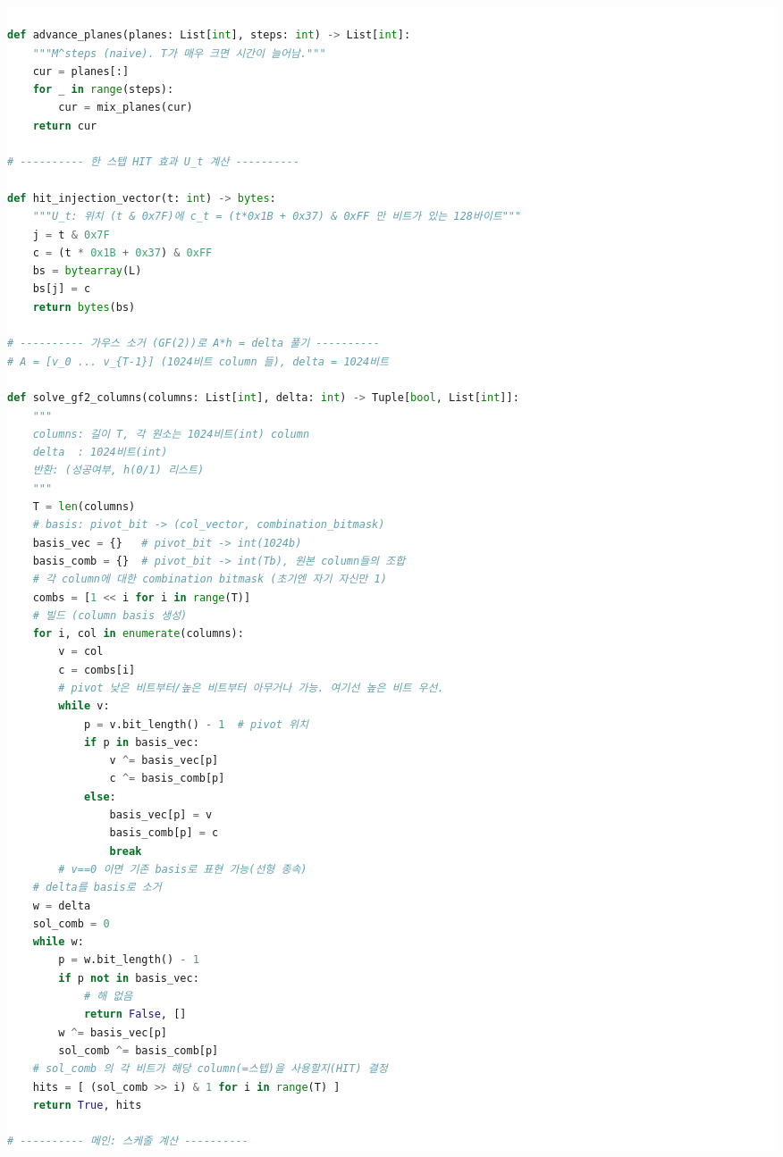 ```python

def advance_planes(planes: List[int], steps: int) -> List[int]:
    """M^steps (naive). T가 매우 크면 시간이 늘어남."""
    cur = planes[:]
    for _ in range(steps):
        cur = mix_planes(cur)
    return cur

# ---------- 한 스텝 HIT 효과 U_t 계산 ----------

def hit_injection_vector(t: int) -> bytes:
    """U_t: 위치 (t & 0x7F)에 c_t = (t*0x1B + 0x37) & 0xFF 만 비트가 있는 128바이트"""
    j = t & 0x7F
    c = (t * 0x1B + 0x37) & 0xFF
    bs = bytearray(L)
    bs[j] = c
    return bytes(bs)

# ---------- 가우스 소거 (GF(2))로 A*h = delta 풀기 ----------
# A = [v_0 ... v_{T-1}] (1024비트 column 들), delta = 1024비트

def solve_gf2_columns(columns: List[int], delta: int) -> Tuple[bool, List[int]]:
    """
    columns: 길이 T, 각 원소는 1024비트(int) column
    delta  : 1024비트(int)
    반환: (성공여부, h(0/1) 리스트)
    """
    T = len(columns)
    # basis: pivot_bit -> (col_vector, combination_bitmask)
    basis_vec = {}   # pivot_bit -> int(1024b)
    basis_comb = {}  # pivot_bit -> int(Tb), 원본 column들의 조합
    # 각 column에 대한 combination bitmask (초기엔 자기 자신만 1)
    combs = [1 << i for i in range(T)]
    # 빌드 (column basis 생성)
    for i, col in enumerate(columns):
        v = col
        c = combs[i]
        # pivot 낮은 비트부터/높은 비트부터 아무거나 가능. 여기선 높은 비트 우선.
        while v:
            p = v.bit_length() - 1  # pivot 위치
            if p in basis_vec:
                v ^= basis_vec[p]
                c ^= basis_comb[p]
            else:
                basis_vec[p] = v
                basis_comb[p] = c
                break
        # v==0 이면 기존 basis로 표현 가능(선형 종속)
    # delta를 basis로 소거
    w = delta
    sol_comb = 0
    while w:
        p = w.bit_length() - 1
        if p not in basis_vec:
            # 해 없음
            return False, []
        w ^= basis_vec[p]
        sol_comb ^= basis_comb[p]
    # sol_comb 의 각 비트가 해당 column(=스텝)을 사용할지(HIT) 결정
    hits = [ (sol_comb >> i) & 1 for i in range(T) ]
    return True, hits

# ---------- 메인: 스케줄 계산 ----------
```
